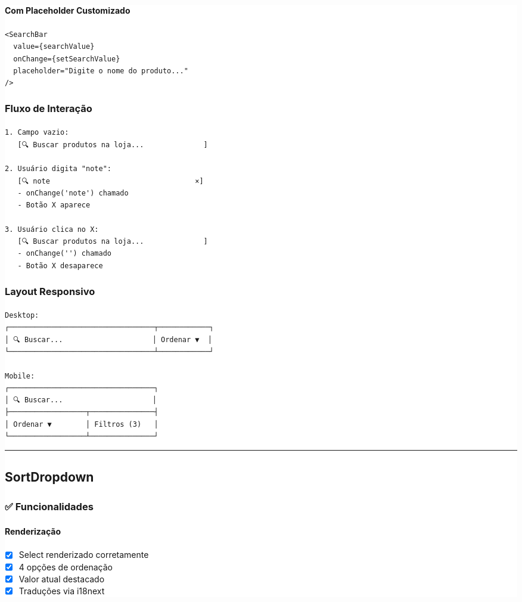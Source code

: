 #### Com Placeholder Customizado
```tsx
<SearchBar
  value={searchValue}
  onChange={setSearchValue}
  placeholder="Digite o nome do produto..."
/>
```

### Fluxo de Interação

```
1. Campo vazio:
   [🔍 Buscar produtos na loja...              ]

2. Usuário digita "note":
   [🔍 note                                  ×]
   - onChange('note') chamado
   - Botão X aparece

3. Usuário clica no X:
   [🔍 Buscar produtos na loja...              ]
   - onChange('') chamado
   - Botão X desaparece
```

### Layout Responsivo

```
Desktop:
┌──────────────────────────────────┬────────────┐
│ 🔍 Buscar...                     │ Ordenar ▼  │
└──────────────────────────────────┴────────────┘

Mobile:
┌──────────────────────────────────┐
│ 🔍 Buscar...                     │
├──────────────────┬───────────────┤
│ Ordenar ▼        │ Filtros (3)   │
└──────────────────┴───────────────┘
```

---

## SortDropdown

### ✅ Funcionalidades

#### Renderização
- [x] Select renderizado corretamente
- [x] 4 opções de ordenação
- [x] Valor atual destacado
- [x] Traduções via i18next

